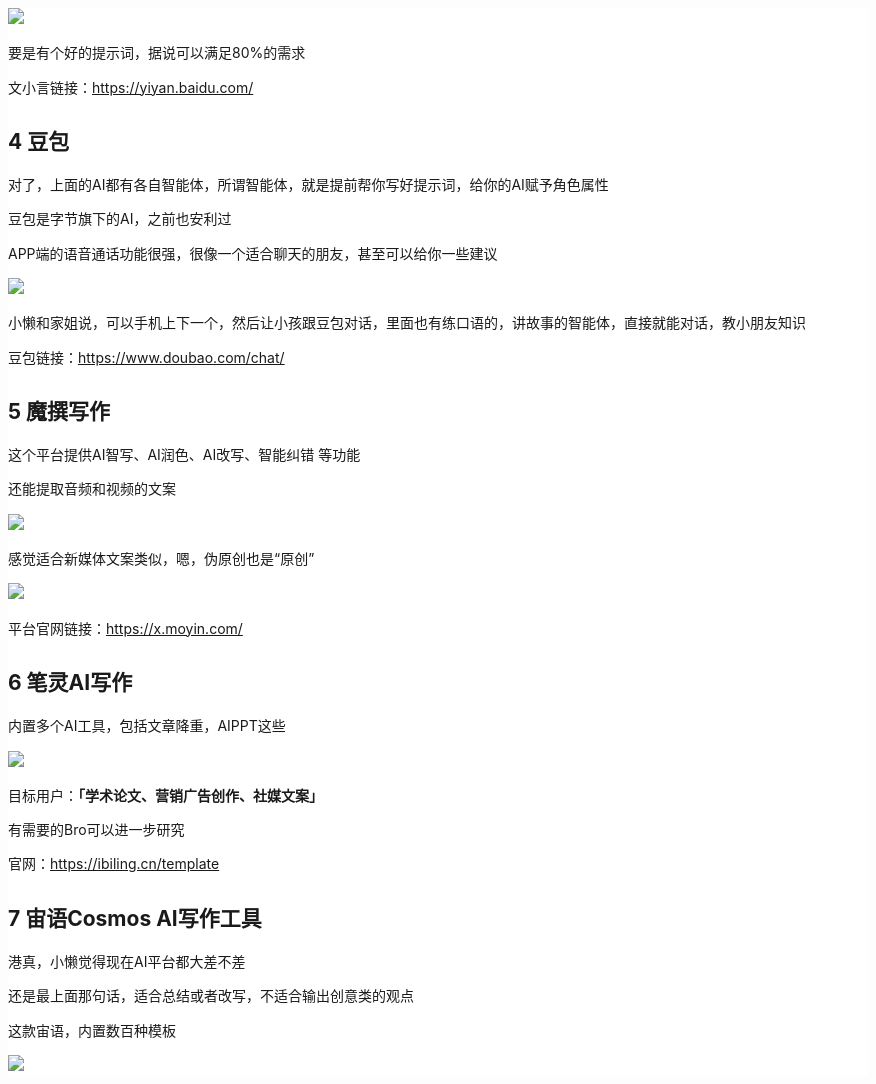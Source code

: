 ![](https://mmbiz.qpic.cn/sz_mmbiz_png/BXJXNRRKQNLcficJNObWYwibMpKvK9k0hkW75aCOicMXKGlgCSxOHibl8IspG9iaChWftQpYsL388y3l9Bn1vzhcNxw/640?wx_fmt=png&from;=appmsg)

要是有个好的提示词，据说可以满足80%的需求

文小言链接：https://yiyan.baidu.com/

## 4 豆包

对了，上面的AI都有各自智能体，所谓智能体，就是提前帮你写好提示词，给你的AI赋予角色属性

豆包是字节旗下的AI，之前也安利过

APP端的语音通话功能很强，很像一个适合聊天的朋友，甚至可以给你一些建议

![](https://mmbiz.qpic.cn/sz_mmbiz_png/BXJXNRRKQNLcficJNObWYwibMpKvK9k0hknvqy8cggqy7mXo6qXlHrGiasAAaU7fRhXFVkibPZc34ib2svJsUpicPxwg/640?wx_fmt=png&from;=appmsg)

小懒和家姐说，可以手机上下一个，然后让小孩跟豆包对话，里面也有练口语的，讲故事的智能体，直接就能对话，教小朋友知识

豆包链接：https://www.doubao.com/chat/

## 5 魔撰写作

这个平台提供AI智写、AI润色、AI改写、智能纠错 等功能

还能提取音频和视频的文案

![](https://mmbiz.qpic.cn/sz_mmbiz_png/BXJXNRRKQNLcficJNObWYwibMpKvK9k0hkKG6z3IBdpia4h9xlQrVooGWlzxWdo26iaxKZxicbxrfuWTe2kXhC1T25Q/640?wx_fmt=png&from;=appmsg)

感觉适合新媒体文案类似，嗯，伪原创也是“原创”

![](https://mmbiz.qpic.cn/sz_mmbiz_png/BXJXNRRKQNLcficJNObWYwibMpKvK9k0hkUtk00uGRf6WTj9mkUu7ibeL3F4gxMj2d2AFTtOL85nCh784g69ia0mdg/640?wx_fmt=png&from;=appmsg)

平台官网链接：https://x.moyin.com/

## 6 笔灵AI写作

内置多个AI工具，包括文章降重，AIPPT这些

![](https://mmbiz.qpic.cn/sz_mmbiz_png/BXJXNRRKQNLcficJNObWYwibMpKvK9k0hkDRLsZyRxichhQHyVBlt8RHiax1NYc8CvGGhDibOLwo7RCbuiayibzDf4Khw/640?wx_fmt=png&from;=appmsg)

目标用户：**「学术论文、营销广告创作、社媒文案」**

有需要的Bro可以进一步研究

官网：https://ibiling.cn/template

## 7 宙语Cosmos AI写作工具

港真，小懒觉得现在AI平台都大差不差

还是最上面那句话，适合总结或者改写，不适合输出创意类的观点

这款宙语，内置数百种模板

![](https://mmbiz.qpic.cn/sz_mmbiz_png/BXJXNRRKQNLcficJNObWYwibMpKvK9k0hkfsLBYgOqibwcexEpJEv34m9ZklXYSGDC0A8hFnkbg15fwNZraa99SBw/640?wx_fmt=png&from;=appmsg)
